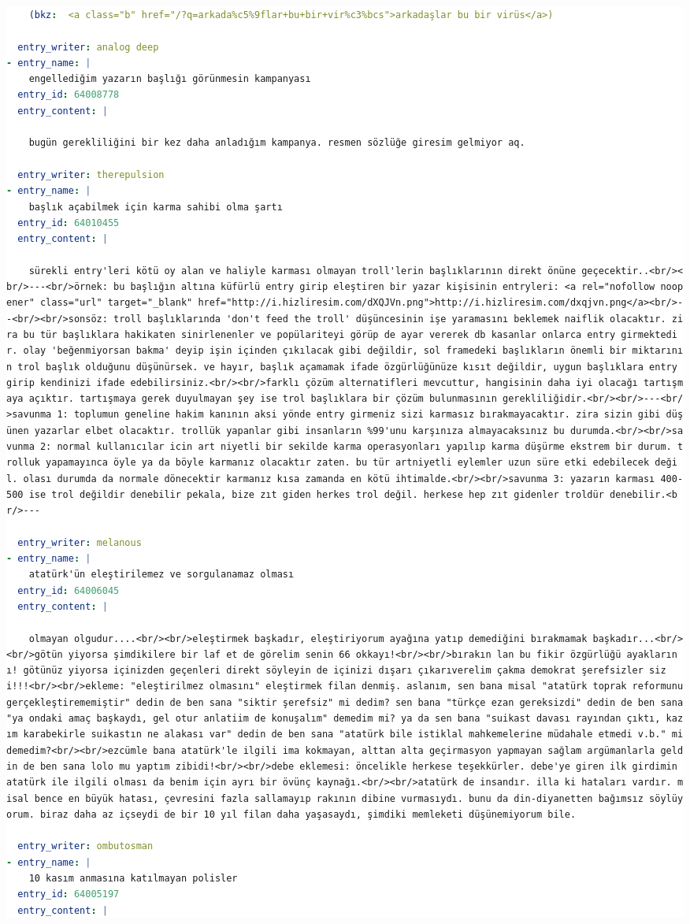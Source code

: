 ```yaml
    (bkz:  <a class="b" href="/?q=arkada%c5%9flar+bu+bir+vir%c3%bcs">arkadaşlar bu bir virüs</a>)
   
  entry_writer: analog deep
- entry_name: |
    engellediğim yazarın başlığı görünmesin kampanyası
  entry_id: 64008778
  entry_content: |
    
    bugün gerekliliğini bir kez daha anladığım kampanya. resmen sözlüğe giresim gelmiyor aq.
    
  entry_writer: therepulsion
- entry_name: |
    başlık açabilmek için karma sahibi olma şartı
  entry_id: 64010455
  entry_content: |
    
    sürekli entry'leri kötü oy alan ve haliyle karması olmayan troll'lerin başlıklarının direkt önüne geçecektir..<br/><br/>---<br/>örnek: bu başlığın altına küfürlü entry girip eleştiren bir yazar kişisinin entryleri: <a rel="nofollow noopener" class="url" target="_blank" href="http://i.hizliresim.com/dXQJVn.png">http://i.hizliresim.com/dxqjvn.png</a><br/>--<br/><br/>sonsöz: troll başlıklarında 'don't feed the troll' düşüncesinin işe yaramasını beklemek naiflik olacaktır. zira bu tür başlıklara hakikaten sinirlenenler ve popülariteyi görüp de ayar vererek db kasanlar onlarca entry girmektedir. olay 'beğenmiyorsan bakma' deyip işin içinden çıkılacak gibi değildir, sol framedeki başlıkların önemli bir miktarının trol başlık olduğunu düşünürsek. ve hayır, başlık açamamak ifade özgürlüğünüze kısıt değildir, uygun başlıklara entry girip kendinizi ifade edebilirsiniz.<br/><br/>farklı çözüm alternatifleri mevcuttur, hangisinin daha iyi olacağı tartışmaya açıktır. tartışmaya gerek duyulmayan şey ise trol başlıklara bir çözüm bulunmasının gerekliliğidir.<br/><br/>---<br/>savunma 1: toplumun geneline hakim kanının aksi yönde entry girmeniz sizi karmasız bırakmayacaktır. zira sizin gibi düşünen yazarlar elbet olacaktır. trollük yapanlar gibi insanların %99'unu karşınıza almayacaksınız bu durumda.<br/><br/>savunma 2: normal kullanıcılar icin art niyetli bir sekilde karma operasyonları yapılıp karma düşürme ekstrem bir durum. trolluk yapamayınca öyle ya da böyle karmanız olacaktır zaten. bu tür artniyetli eylemler uzun süre etki edebilecek değil. olası durumda da normale dönecektir karmanız kısa zamanda en kötü ihtimalde.<br/><br/>savunma 3: yazarın karması 400-500 ise trol değildir denebilir pekala, bize zıt giden herkes trol değil. herkese hep zıt gidenler troldür denebilir.<br/>---
   
  entry_writer: melanous
- entry_name: |
    atatürk'ün eleştirilemez ve sorgulanamaz olması
  entry_id: 64006045
  entry_content: |
    
    olmayan olgudur....<br/><br/>eleştirmek başkadır, eleştiriyorum ayağına yatıp demediğini bırakmamak başkadır...<br/><br/>götün yiyorsa şimdikilere bir laf et de görelim senin 66 okkayı!<br/><br/>bırakın lan bu fikir özgürlüğü ayaklarını! götünüz yiyorsa içinizden geçenleri direkt söyleyin de içinizi dışarı çıkarıverelim çakma demokrat şerefsizler sizi!!!<br/><br/>ekleme: "eleştirilmez olmasını" eleştirmek filan denmiş. aslanım, sen bana misal "atatürk toprak reformunu gerçekleştirememiştir" dedin de ben sana "siktir şerefsiz" mi dedim? sen bana "türkçe ezan gereksizdi" dedin de ben sana "ya ondaki amaç başkaydı, gel otur anlatiim de konuşalım" demedim mi? ya da sen bana "suikast davası rayından çıktı, kazım karabekirle suikastın ne alakası var" dedin de ben sana "atatürk bile istiklal mahkemelerine müdahale etmedi v.b." mi demedim?<br/><br/>ezcümle bana atatürk'le ilgili ima kokmayan, alttan alta geçirmasyon yapmayan sağlam argümanlarla geldin de ben sana lolo mu yaptım zibidi!<br/><br/>debe eklemesi: öncelikle herkese teşekkürler. debe'ye giren ilk girdimin atatürk ile ilgili olması da benim için ayrı bir övünç kaynağı.<br/><br/>atatürk de insandır. illa ki hataları vardır. misal bence en büyük hatası, çevresini fazla sallamayıp rakının dibine vurmasıydı. bunu da din-diyanetten bağımsız söylüyorum. biraz daha az içseydi de bir 10 yıl filan daha yaşasaydı, şimdiki memleketi düşünemiyorum bile.
   
  entry_writer: ombutosman
- entry_name: |
    10 kasım anmasına katılmayan polisler
  entry_id: 64005197
  entry_content: |
```
